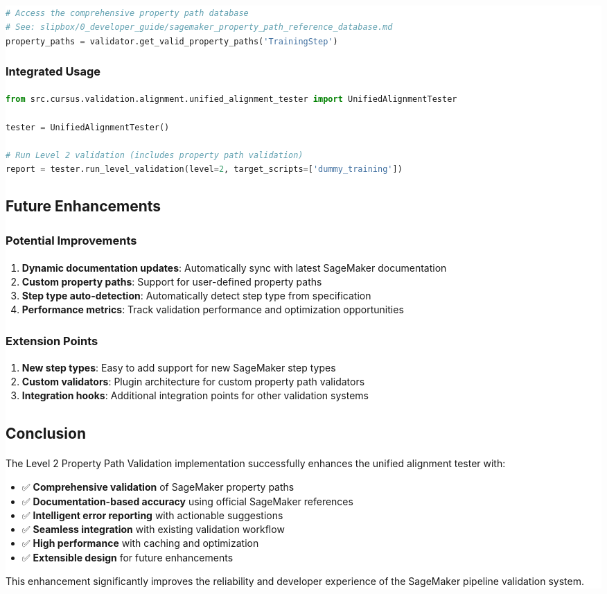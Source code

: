 ```python
# Access the comprehensive property path database
# See: slipbox/0_developer_guide/sagemaker_property_path_reference_database.md
property_paths = validator.get_valid_property_paths('TrainingStep')
```

### Integrated Usage

```python
from src.cursus.validation.alignment.unified_alignment_tester import UnifiedAlignmentTester

tester = UnifiedAlignmentTester()

# Run Level 2 validation (includes property path validation)
report = tester.run_level_validation(level=2, target_scripts=['dummy_training'])
```

## Future Enhancements

### Potential Improvements

1. **Dynamic documentation updates**: Automatically sync with latest SageMaker documentation
2. **Custom property paths**: Support for user-defined property paths
3. **Step type auto-detection**: Automatically detect step type from specification
4. **Performance metrics**: Track validation performance and optimization opportunities

### Extension Points

1. **New step types**: Easy to add support for new SageMaker step types
2. **Custom validators**: Plugin architecture for custom property path validators
3. **Integration hooks**: Additional integration points for other validation systems

## Conclusion

The Level 2 Property Path Validation implementation successfully enhances the unified alignment tester with:

- ✅ **Comprehensive validation** of SageMaker property paths
- ✅ **Documentation-based accuracy** using official SageMaker references
- ✅ **Intelligent error reporting** with actionable suggestions
- ✅ **Seamless integration** with existing validation workflow
- ✅ **High performance** with caching and optimization
- ✅ **Extensible design** for future enhancements

This enhancement significantly improves the reliability and developer experience of the SageMaker pipeline validation system.
